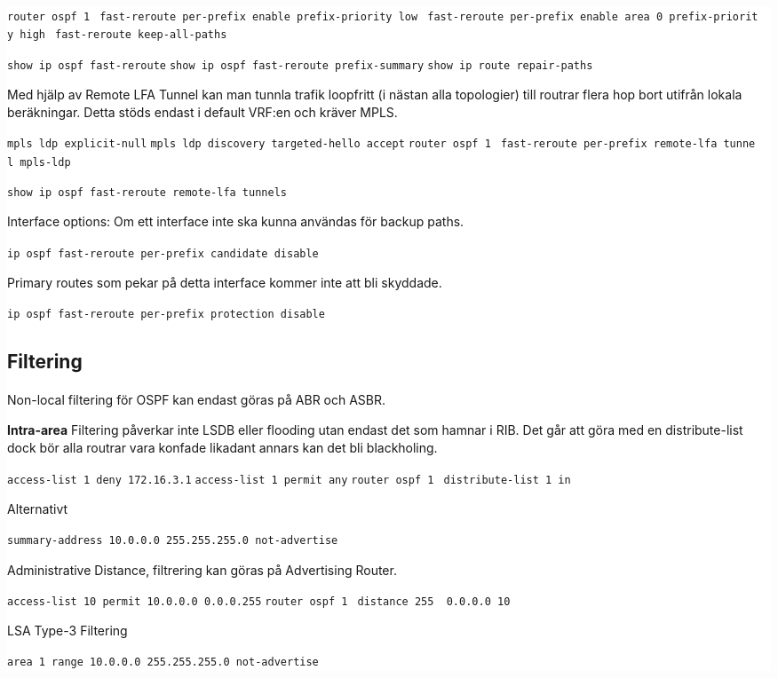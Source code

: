 `router ospf 1`
` fast-reroute per-prefix enable prefix-priority low`
` fast-reroute per-prefix enable area 0 prefix-priority high`
` fast-reroute keep-all-paths`

`show ip ospf fast-reroute`
`show ip ospf fast-reroute prefix-summary`
`show ip route repair-paths`

Med hjälp av Remote LFA Tunnel kan man tunnla trafik loopfritt (i nästan
alla topologier) till routrar flera hop bort utifrån lokala beräkningar.
Detta stöds endast i default VRF:en och kräver MPLS.

`mpls ldp explicit-null`
`mpls ldp discovery targeted-hello accept`
`router ospf 1`
` fast-reroute per-prefix remote-lfa tunnel mpls-ldp `

`show ip ospf fast-reroute remote-lfa tunnels`

Interface options:
Om ett interface inte ska kunna användas för backup paths.

`ip ospf fast-reroute per-prefix candidate disable`

Primary routes som pekar på detta interface kommer inte att bli
skyddade.

`ip ospf fast-reroute per-prefix protection disable`

Filtering
---------

Non-local filtering för OSPF kan endast göras på ABR och ASBR.

**Intra-area**
Filtering påverkar inte LSDB eller flooding utan endast det som hamnar i
RIB. Det går att göra med en distribute-list dock bör alla routrar vara
konfade likadant annars kan det bli blackholing.

`access-list 1 deny 172.16.3.1`
`access-list 1 permit any`
`router ospf 1`
` distribute-list 1 in`

Alternativt

`summary-address 10.0.0.0 255.255.255.0 not-advertise`

Administrative Distance, filtrering kan göras på Advertising Router.

`access-list 10 permit 10.0.0.0 0.0.0.255`
`router ospf 1`
` distance 255 `<RID>` 0.0.0.0 10`

LSA Type-3 Filtering

`area 1 range 10.0.0.0 255.255.255.0 not-advertise`
